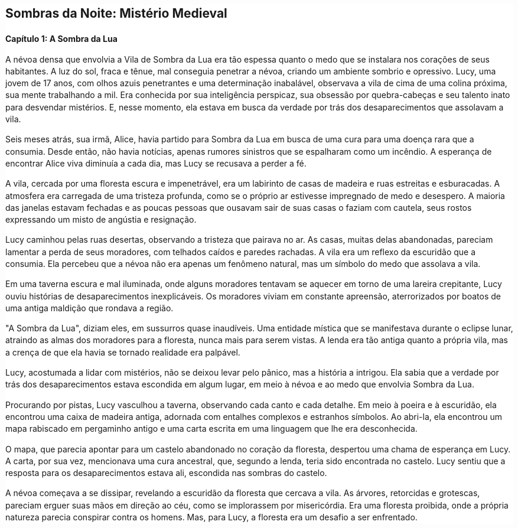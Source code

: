## Sombras da Noite: Mistério Medieval

**Capítulo 1: A Sombra da Lua**

A névoa densa que envolvia a Vila de Sombra da Lua era tão espessa quanto o medo que se instalara nos corações de seus habitantes. A luz do sol, fraca e tênue, mal conseguia penetrar a névoa, criando um ambiente sombrio e opressivo. Lucy, uma jovem de 17 anos, com olhos azuis penetrantes e uma determinação inabalável, observava a vila de cima de uma colina próxima, sua mente trabalhando a mil. Era conhecida por sua inteligência perspicaz, sua obsessão por quebra-cabeças e seu talento inato para desvendar mistérios. E, nesse momento, ela estava em busca da verdade por trás dos desaparecimentos que assolavam a vila.

Seis meses atrás, sua irmã, Alice, havia partido para Sombra da Lua em busca de uma cura para uma doença rara que a consumia. Desde então, não havia notícias, apenas rumores sinistros que se espalharam como um incêndio. A esperança de encontrar Alice viva diminuía a cada dia, mas Lucy se recusava a perder a fé.  

A vila, cercada por uma floresta escura e impenetrável, era um labirinto de casas de madeira e ruas estreitas e esburacadas. A atmosfera era carregada de uma tristeza profunda, como se o próprio ar estivesse impregnado de medo e desespero.  A maioria das janelas estavam fechadas e as poucas pessoas que ousavam sair de suas casas o faziam com cautela, seus rostos expressando um misto de angústia e resignação.  

Lucy caminhou pelas ruas desertas, observando a tristeza que pairava no ar. As casas, muitas delas abandonadas, pareciam lamentar a perda de seus moradores, com telhados caídos e paredes rachadas. A vila era um reflexo da escuridão que a consumia.  Ela percebeu que a névoa não era apenas um fenômeno natural, mas um símbolo do medo que assolava a vila.  

Em uma taverna escura e mal iluminada, onde alguns moradores tentavam se aquecer em torno de uma lareira crepitante, Lucy ouviu histórias de desaparecimentos inexplicáveis. Os moradores viviam em constante apreensão, aterrorizados por boatos de uma antiga maldição que rondava a região.  

"A Sombra da Lua", diziam eles, em sussurros quase inaudíveis. Uma entidade mística que se manifestava durante o eclipse lunar, atraindo as almas dos moradores para a floresta, nunca mais para serem vistas. A lenda era tão antiga quanto a própria vila, mas a crença de que ela havia se tornado realidade era palpável.

Lucy, acostumada a lidar com mistérios, não se deixou levar pelo pânico, mas a história a intrigou. Ela sabia que a verdade por trás dos desaparecimentos estava escondida em algum lugar, em meio à névoa e ao medo que envolvia Sombra da Lua.  

Procurando por pistas, Lucy vasculhou a taverna, observando cada canto e cada detalhe. Em meio à poeira e à escuridão, ela encontrou uma caixa de madeira antiga, adornada com entalhes complexos e estranhos símbolos. Ao abri-la, ela encontrou um mapa rabiscado em pergaminho antigo e uma carta escrita em uma linguagem que lhe era desconhecida.  

O mapa, que parecia apontar para um castelo abandonado no coração da floresta, despertou uma chama de esperança em Lucy.  A carta, por sua vez, mencionava uma cura ancestral, que, segundo a lenda, teria sido encontrada no castelo. Lucy sentiu que a resposta para os desaparecimentos estava ali, escondida nas sombras do castelo. 

A névoa começava a se dissipar, revelando a escuridão da floresta que cercava a vila. As árvores, retorcidas e grotescas, pareciam erguer suas mãos em direção ao céu, como se implorassem por misericórdia.  Era uma floresta proibida, onde a própria natureza parecia conspirar contra os homens. Mas, para Lucy, a floresta era um desafio a ser enfrentado. 
